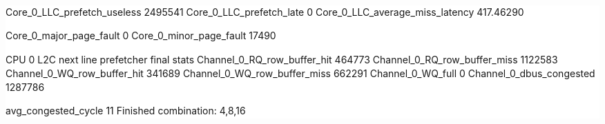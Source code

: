 Core_0_LLC_prefetch_useless 2495541
Core_0_LLC_prefetch_late 0
Core_0_LLC_average_miss_latency 417.46290

Core_0_major_page_fault 0
Core_0_minor_page_fault 17490

CPU 0 L2C next line prefetcher final stats
Channel_0_RQ_row_buffer_hit 464773
Channel_0_RQ_row_buffer_miss 1122583
Channel_0_WQ_row_buffer_hit 341689
Channel_0_WQ_row_buffer_miss 662291
Channel_0_WQ_full 0
Channel_0_dbus_congested 1287786

avg_congested_cycle 11
Finished combination: 4,8,16
